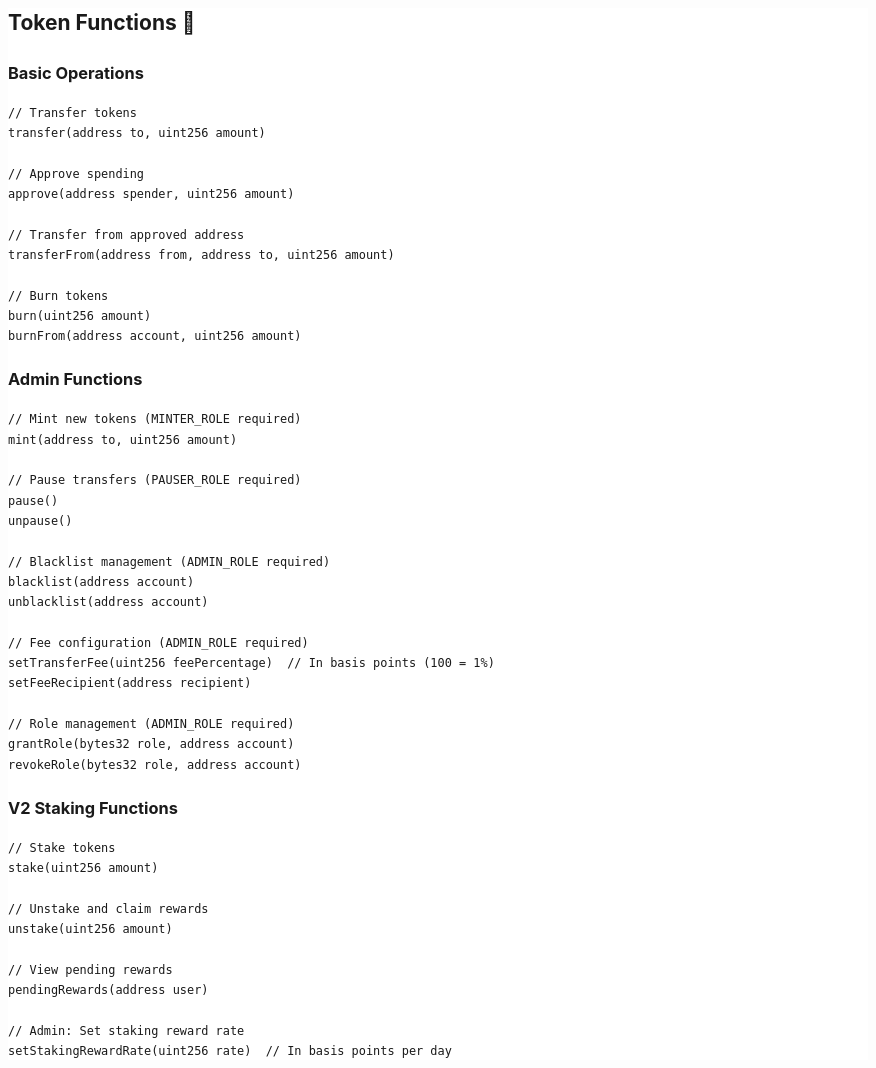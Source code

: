 ## Token Functions 🔧

### Basic Operations

```solidity
// Transfer tokens
transfer(address to, uint256 amount)

// Approve spending
approve(address spender, uint256 amount)

// Transfer from approved address
transferFrom(address from, address to, uint256 amount)

// Burn tokens
burn(uint256 amount)
burnFrom(address account, uint256 amount)
```

### Admin Functions

```solidity
// Mint new tokens (MINTER_ROLE required)
mint(address to, uint256 amount)

// Pause transfers (PAUSER_ROLE required)
pause()
unpause()

// Blacklist management (ADMIN_ROLE required)
blacklist(address account)
unblacklist(address account)

// Fee configuration (ADMIN_ROLE required)
setTransferFee(uint256 feePercentage)  // In basis points (100 = 1%)
setFeeRecipient(address recipient)

// Role management (ADMIN_ROLE required)
grantRole(bytes32 role, address account)
revokeRole(bytes32 role, address account)
```

### V2 Staking Functions

```solidity
// Stake tokens
stake(uint256 amount)

// Unstake and claim rewards
unstake(uint256 amount)

// View pending rewards
pendingRewards(address user)

// Admin: Set staking reward rate
setStakingRewardRate(uint256 rate)  // In basis points per day
```
